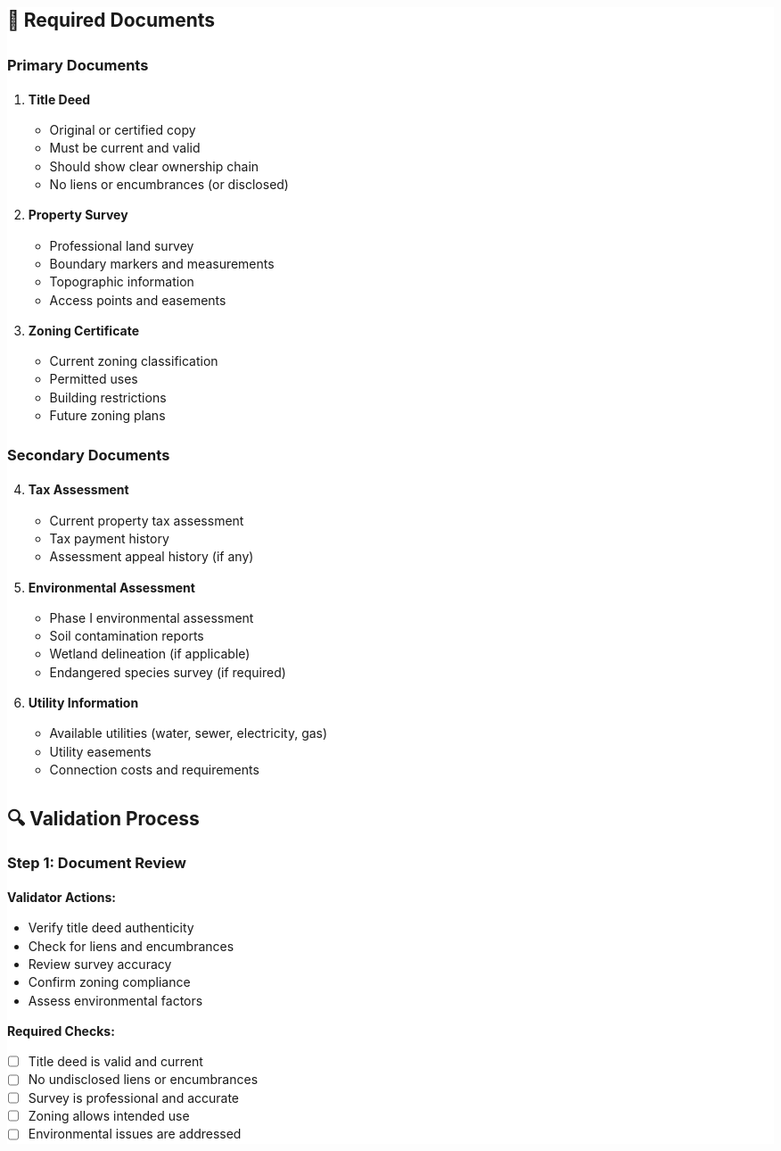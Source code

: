 ## 📄 Required Documents

### Primary Documents

1. **Title Deed**
   - Original or certified copy
   - Must be current and valid
   - Should show clear ownership chain
   - No liens or encumbrances (or disclosed)

2. **Property Survey**
   - Professional land survey
   - Boundary markers and measurements
   - Topographic information
   - Access points and easements

3. **Zoning Certificate**
   - Current zoning classification
   - Permitted uses
   - Building restrictions
   - Future zoning plans

### Secondary Documents

4. **Tax Assessment**
   - Current property tax assessment
   - Tax payment history
   - Assessment appeal history (if any)

5. **Environmental Assessment**
   - Phase I environmental assessment
   - Soil contamination reports
   - Wetland delineation (if applicable)
   - Endangered species survey (if required)

6. **Utility Information**
   - Available utilities (water, sewer, electricity, gas)
   - Utility easements
   - Connection costs and requirements

## 🔍 Validation Process

### Step 1: Document Review

**Validator Actions:**
- Verify title deed authenticity
- Check for liens and encumbrances
- Review survey accuracy
- Confirm zoning compliance
- Assess environmental factors

**Required Checks:**
- [ ] Title deed is valid and current
- [ ] No undisclosed liens or encumbrances
- [ ] Survey is professional and accurate
- [ ] Zoning allows intended use
- [ ] Environmental issues are addressed
